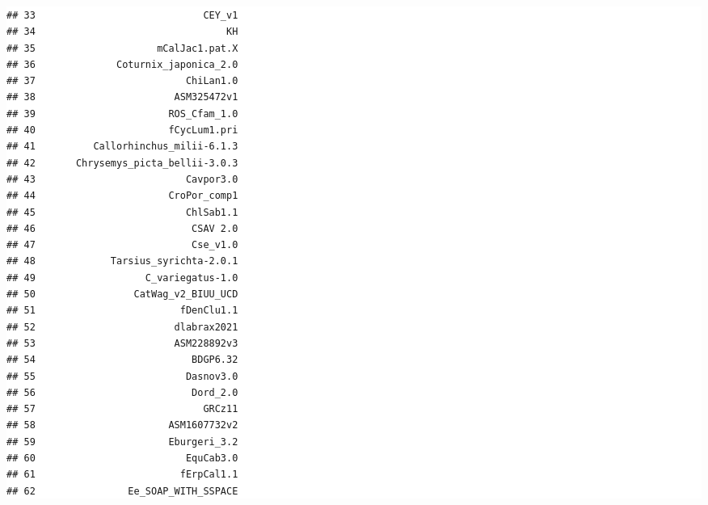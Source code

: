     ## 33                             CEY_v1
    ## 34                                 KH
    ## 35                     mCalJac1.pat.X
    ## 36              Coturnix_japonica_2.0
    ## 37                          ChiLan1.0
    ## 38                        ASM325472v1
    ## 39                       ROS_Cfam_1.0
    ## 40                       fCycLum1.pri
    ## 41          Callorhinchus_milii-6.1.3
    ## 42       Chrysemys_picta_bellii-3.0.3
    ## 43                          Cavpor3.0
    ## 44                       CroPor_comp1
    ## 45                          ChlSab1.1
    ## 46                           CSAV 2.0
    ## 47                           Cse_v1.0
    ## 48             Tarsius_syrichta-2.0.1
    ## 49                   C_variegatus-1.0
    ## 50                 CatWag_v2_BIUU_UCD
    ## 51                         fDenClu1.1
    ## 52                        dlabrax2021
    ## 53                        ASM228892v3
    ## 54                           BDGP6.32
    ## 55                          Dasnov3.0
    ## 56                           Dord_2.0
    ## 57                             GRCz11
    ## 58                       ASM1607732v2
    ## 59                       Eburgeri_3.2
    ## 60                          EquCab3.0
    ## 61                         fErpCal1.1
    ## 62                Ee_SOAP_WITH_SSPACE